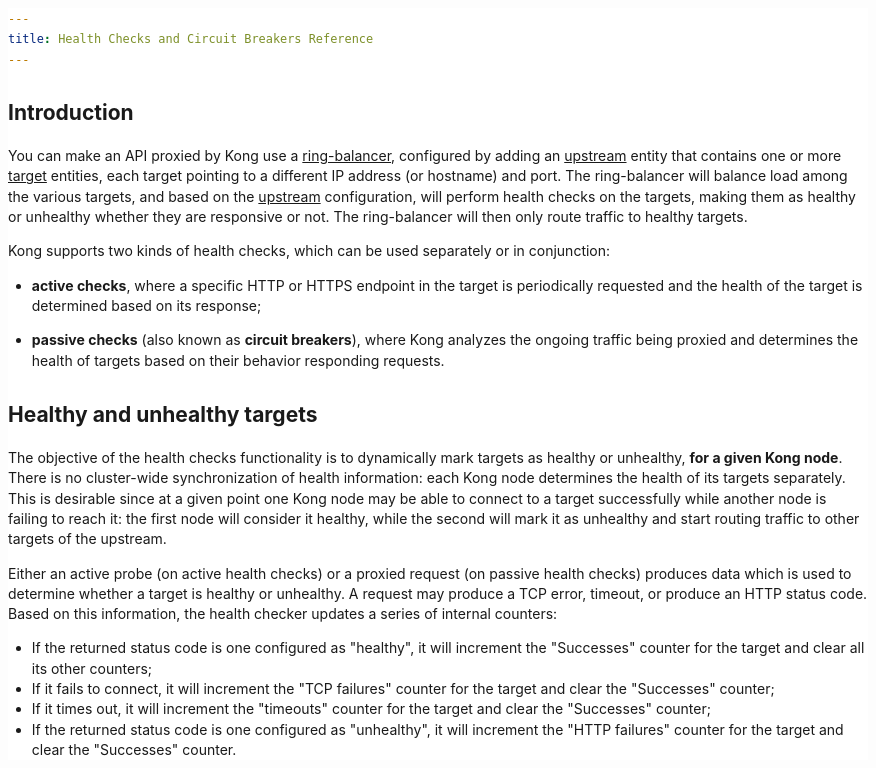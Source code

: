 ```yaml
---
title: Health Checks and Circuit Breakers Reference
---
```


## Introduction

You can make an API proxied by Kong use a [ring-balancer][ringbalancer], configured
by adding an [upstream][upstream] entity that contains one or more [target][ringtarget]
entities, each target pointing to a different IP address (or hostname) and
port. The ring-balancer will balance load among the various targets, and based
on the [upstream][upstream] configuration, will perform health checks on the targets,
making them as healthy or unhealthy whether they are responsive or not. The
ring-balancer will then only route traffic to healthy targets.

Kong supports two kinds of health checks, which can be used separately or in
conjunction:

* **active checks**, where a specific HTTP or HTTPS endpoint in the target is
periodically requested and the health of the target is determined based on its
response;

* **passive checks** (also known as **circuit breakers**), where Kong analyzes
the ongoing traffic being proxied and determines the health of targets based
on their behavior responding requests.

## Healthy and unhealthy targets

The objective of the health checks functionality is to dynamically mark
targets as healthy or unhealthy, **for a given Kong node**. There is
no cluster-wide synchronization of health information: each Kong node
determines the health of its targets separately. This is desirable since at a
given point one Kong node may be able to connect to a target successfully
while another node is failing to reach it: the first node will consider
it healthy, while the second will mark it as unhealthy and start routing
traffic to other targets of the upstream.

Either an active probe (on active health checks) or a proxied request
(on passive health checks) produces data which is used to determine
whether a target is healthy or unhealthy. A request may produce a TCP
error, timeout, or produce an HTTP status code. Based on this
information, the health checker updates a series of internal counters:

* If the returned status code is one configured as "healthy", it will
increment the "Successes" counter for the target and clear all its other
counters;
* If it fails to connect, it will increment the "TCP failures" counter
for the target and clear the "Successes" counter;
* If it times out, it will increment the "timeouts" counter
for the target and clear the "Successes" counter;
* If the returned status code is one configured as "unhealthy", it will
increment the "HTTP failures" counter for the target and clear the "Successes" counter.


[ringbalancer]: /enterprise/{{page.kong_version}}/loadbalancing#ring-balancer
[ringtarget]: /enterprise/{{page.kong_version}}/loadbalancing#target
[upstream]: /enterprise/{{page.kong_version}}/loadbalancing#upstream
[targetobject]: /enterprise/{{page.kong_version}}/admin-api#target-object
[addupstream]: /enterprise/{{page.kong_version}}/admin-api#add-upstream
[clustering]: /enterprise/{{page.kong_version}}/clustering
[upstreamobjects]: /enterprise/{{page.kong_version}}/admin-api#upstream-objects
[balancercaveats]: /enterprise/{{page.kong_version}}/loadbalancing#balancing-caveats
[dnscaveats]: /enterprise/{{page.kong_version}}/loadbalancing#dns-caveats